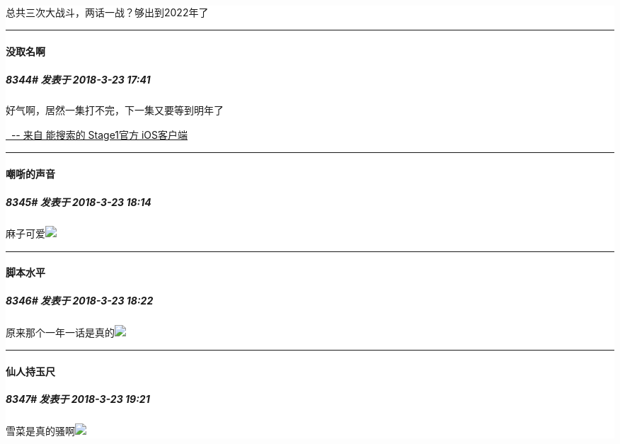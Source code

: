 总共三次大战斗，两话一战？够出到2022年了







-----

####  没取名啊  
##### 8344#       发表于 2018-3-23 17:41




好气啊，居然一集打不完，下一集又要等到明年了

[  -- 来自 能搜索的 Stage1官方 iOS客户端](https://itunes.apple.com/fi/app/saraba1st/id1221237470?mt=8)







-----

####  嘲哳的声音  
##### 8345#       发表于 2018-3-23 18:14




麻子可爱<img src="https://static.saraba1st.com/image/smiley/face2017/072.png" referrerpolicy="no-referrer">







-----

####  脚本水平  
##### 8346#       发表于 2018-3-23 18:22




原来那个一年一话是真的<img src="https://static.saraba1st.com/image/smiley/face2017/001.png" referrerpolicy="no-referrer">







-----

####  仙人持玉尺  
##### 8347#       发表于 2018-3-23 19:21




雪菜是真的骚啊<img src="https://static.saraba1st.com/image/smiley/face2017/050.png" referrerpolicy="no-referrer">
